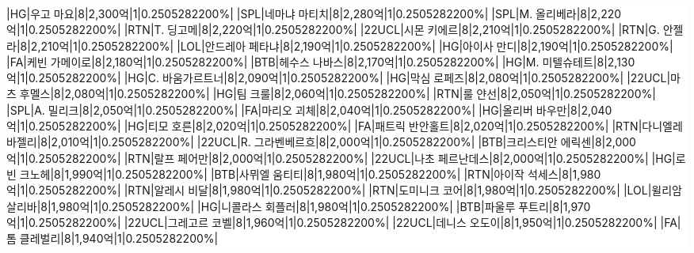 |HG|우고 마요|8|2,300억|1|0.2505282200%|
|SPL|네마냐 마티치|8|2,280억|1|0.2505282200%|
|SPL|M. 올리베라|8|2,220억|1|0.2505282200%|
|RTN|T. 딩고메|8|2,220억|1|0.2505282200%|
|22UCL|시몬 키에르|8|2,210억|1|0.2505282200%|
|RTN|G. 안젤라|8|2,210억|1|0.2505282200%|
|LOL|안드레아 페타냐|8|2,190억|1|0.2505282200%|
|HG|아이사 만디|8|2,190억|1|0.2505282200%|
|FA|케빈 가메이로|8|2,180억|1|0.2505282200%|
|BTB|헤수스 나바스|8|2,170억|1|0.2505282200%|
|HG|M. 미텔슈테트|8|2,130억|1|0.2505282200%|
|HG|C. 바움가르트너|8|2,090억|1|0.2505282200%|
|HG|막심 로페즈|8|2,080억|1|0.2505282200%|
|22UCL|마츠 후멜스|8|2,080억|1|0.2505282200%|
|HG|팀 크룰|8|2,060억|1|0.2505282200%|
|RTN|룰 얀선|8|2,050억|1|0.2505282200%|
|SPL|A. 밀리크|8|2,050억|1|0.2505282200%|
|FA|마리오 괴체|8|2,040억|1|0.2505282200%|
|HG|올리버 바우만|8|2,040억|1|0.2505282200%|
|HG|티모 호른|8|2,020억|1|0.2505282200%|
|FA|패트릭 반안홀트|8|2,020억|1|0.2505282200%|
|RTN|다니엘레 바젤리|8|2,010억|1|0.2505282200%|
|22UCL|R. 그라벤베르흐|8|2,000억|1|0.2505282200%|
|BTB|크리스티안 에릭센|8|2,000억|1|0.2505282200%|
|RTN|랄프 페어만|8|2,000억|1|0.2505282200%|
|22UCL|나초 페르난데스|8|2,000억|1|0.2505282200%|
|HG|로빈 크노헤|8|1,990억|1|0.2505282200%|
|BTB|사뮈엘 움티티|8|1,980억|1|0.2505282200%|
|RTN|아이작 석세스|8|1,980억|1|0.2505282200%|
|RTN|알레시 비달|8|1,980억|1|0.2505282200%|
|RTN|도미니크 코어|8|1,980억|1|0.2505282200%|
|LOL|윌리암 살리바|8|1,980억|1|0.2505282200%|
|HG|니콜라스 회플러|8|1,980억|1|0.2505282200%|
|BTB|파울루 푸트리|8|1,970억|1|0.2505282200%|
|22UCL|그레고르 코벨|8|1,960억|1|0.2505282200%|
|22UCL|데니스 오도이|8|1,950억|1|0.2505282200%|
|FA|톰 클레벌리|8|1,940억|1|0.2505282200%|